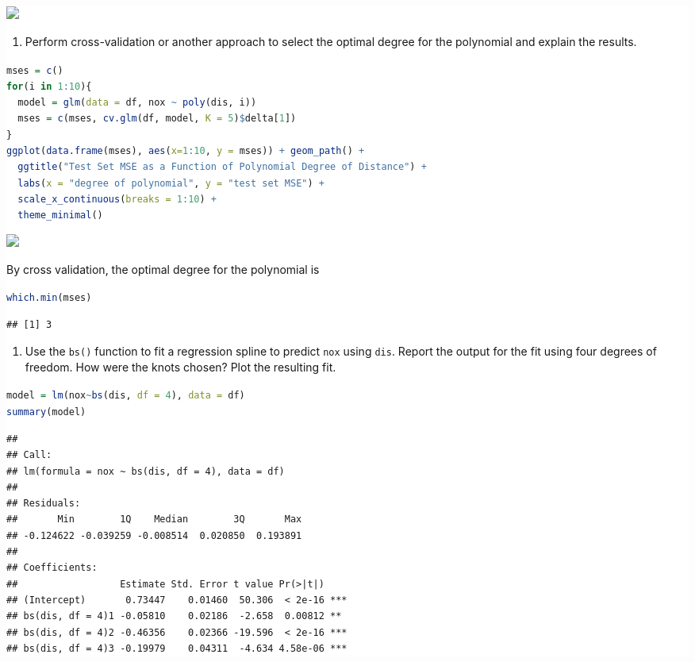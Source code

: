 ![](Moving_Beyond_Linearity_Exercises_Ch7_files/figure-markdown_github/unnamed-chunk-21-1.png)

1.  Perform cross-validation or another approach to select the optimal degree for the polynomial and explain the results.

``` r
mses = c()
for(i in 1:10){
  model = glm(data = df, nox ~ poly(dis, i))
  mses = c(mses, cv.glm(df, model, K = 5)$delta[1])
}
ggplot(data.frame(mses), aes(x=1:10, y = mses)) + geom_path() + 
  ggtitle("Test Set MSE as a Function of Polynomial Degree of Distance") + 
  labs(x = "degree of polynomial", y = "test set MSE") + 
  scale_x_continuous(breaks = 1:10) + 
  theme_minimal()
```

![](Moving_Beyond_Linearity_Exercises_Ch7_files/figure-markdown_github/unnamed-chunk-22-1.png)

By cross validation, the optimal degree for the polynomial is

``` r
which.min(mses)
```

    ## [1] 3

1.  Use the `bs()` function to fit a regression spline to predict `nox` using `dis`. Report the output for the fit using four degrees of freedom. How were the knots chosen? Plot the resulting fit.

``` r
model = lm(nox~bs(dis, df = 4), data = df)
summary(model)
```

    ## 
    ## Call:
    ## lm(formula = nox ~ bs(dis, df = 4), data = df)
    ## 
    ## Residuals:
    ##       Min        1Q    Median        3Q       Max 
    ## -0.124622 -0.039259 -0.008514  0.020850  0.193891 
    ## 
    ## Coefficients:
    ##                  Estimate Std. Error t value Pr(>|t|)    
    ## (Intercept)       0.73447    0.01460  50.306  < 2e-16 ***
    ## bs(dis, df = 4)1 -0.05810    0.02186  -2.658  0.00812 ** 
    ## bs(dis, df = 4)2 -0.46356    0.02366 -19.596  < 2e-16 ***
    ## bs(dis, df = 4)3 -0.19979    0.04311  -4.634 4.58e-06 ***